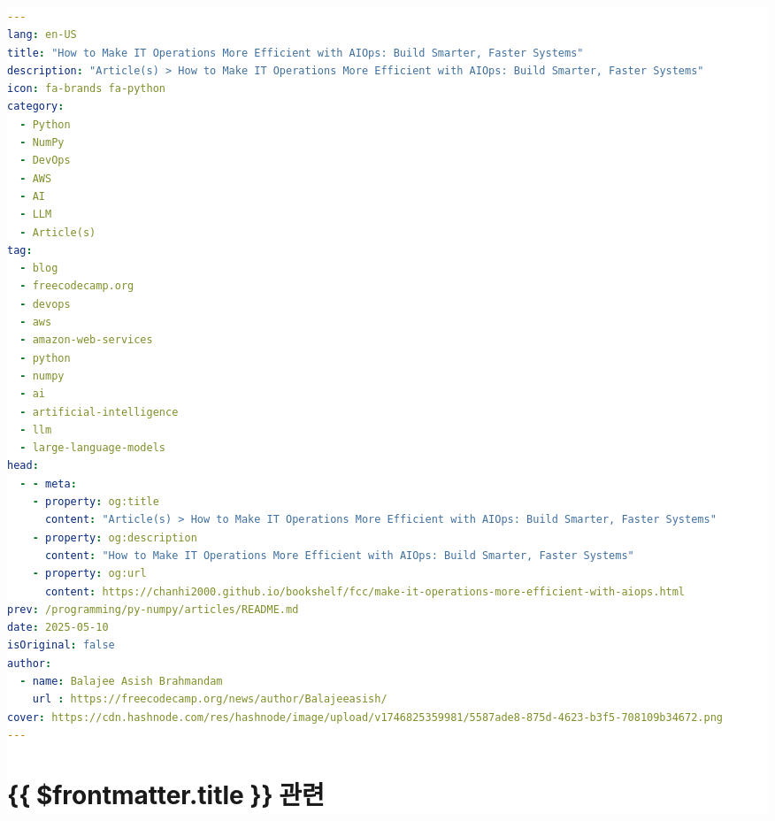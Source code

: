 ```yaml
---
lang: en-US
title: "How to Make IT Operations More Efficient with AIOps: Build Smarter, Faster Systems"
description: "Article(s) > How to Make IT Operations More Efficient with AIOps: Build Smarter, Faster Systems"
icon: fa-brands fa-python
category:
  - Python
  - NumPy
  - DevOps
  - AWS
  - AI
  - LLM
  - Article(s)
tag:
  - blog
  - freecodecamp.org
  - devops
  - aws
  - amazon-web-services
  - python
  - numpy
  - ai
  - artificial-intelligence
  - llm
  - large-language-models
head:
  - - meta:
    - property: og:title
      content: "Article(s) > How to Make IT Operations More Efficient with AIOps: Build Smarter, Faster Systems"
    - property: og:description
      content: "How to Make IT Operations More Efficient with AIOps: Build Smarter, Faster Systems"
    - property: og:url
      content: https://chanhi2000.github.io/bookshelf/fcc/make-it-operations-more-efficient-with-aiops.html
prev: /programming/py-numpy/articles/README.md
date: 2025-05-10
isOriginal: false
author:
  - name: Balajee Asish Brahmandam
    url : https://freecodecamp.org/news/author/Balajeeasish/
cover: https://cdn.hashnode.com/res/hashnode/image/upload/v1746825359981/5587ade8-875d-4623-b3f5-708109b34672.png
---
```


# {{ $frontmatter.title }} 관련

